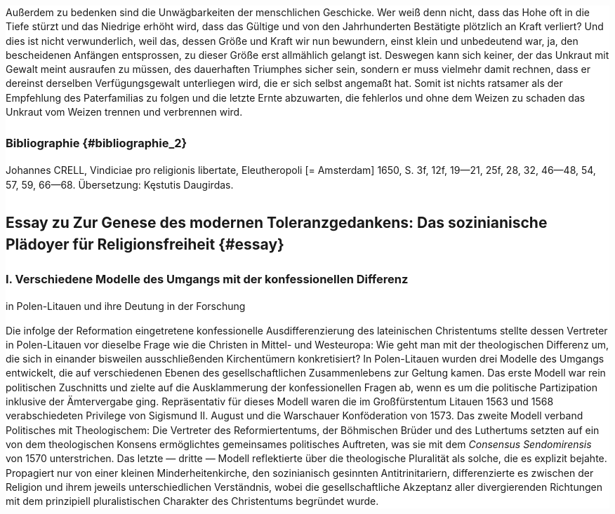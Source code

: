 Außerdem zu bedenken sind die Unwägbarkeiten der menschlichen Geschicke.
Wer weiß denn nicht, dass das Hohe oft in die Tiefe stürzt und das
Niedrige erhöht wird, dass das Gültige und von den Jahrhunderten
Bestätigte plötzlich an Kraft verliert? Und dies ist nicht
verwunderlich, weil das, dessen Größe und Kraft wir nun bewundern, einst
klein und unbedeutend war, ja, den bescheidenen Anfängen entsprossen, zu
dieser Größe erst allmählich gelangt ist. Deswegen kann sich keiner, der
das Unkraut mit Gewalt meint ausraufen zu müssen, des dauerhaften
Triumphes sicher sein, sondern er muss vielmehr damit rechnen, dass er
dereinst derselben Verfügungsgewalt unterliegen wird, die er sich selbst
angemaßt hat. Somit ist nichts ratsamer als der Empfehlung des
Paterfamilias zu folgen und die letzte Ernte abzuwarten, die fehlerlos
und ohne dem Weizen zu schaden das Unkraut vom Weizen trennen und
verbrennen wird.

### Bibliographie {#bibliographie_2}

Johannes CRELL, Vindiciae pro religionis libertate, Eleutheropoli \[=
Amsterdam\] 1650, S. 3f, 12f, 19—21, 25f, 28, 32, 46—48, 54, 57, 59,
66—68. Übersetzung: Kęstutis Daugirdas.

## Essay zu Zur Genese des modernen Toleranzgedankens: Das sozinianische Plädoyer für Religionsfreiheit {#essay}

### I. Verschiedene Modelle des Umgangs mit der konfessionellen Differenz
in Polen-Litauen und ihre Deutung in der Forschung

Die infolge der Reformation eingetretene konfessionelle
Ausdifferenzierung des lateinischen Christentums stellte dessen
Vertreter in Polen-Litauen vor dieselbe Frage wie die Christen in
Mittel- und Westeuropa: Wie geht man mit der theologischen Differenz um,
die sich in einander bisweilen ausschließenden Kirchentümern
konkretisiert? In Polen-Litauen wurden drei Modelle des Umgangs
entwickelt, die auf verschiedenen Ebenen des gesellschaftlichen
Zusammenlebens zur Geltung kamen. Das erste Modell war rein politischen
Zuschnitts und zielte auf die Ausklammerung der konfessionellen Fragen
ab, wenn es um die politische Partizipation inklusive der Ämtervergabe
ging. Repräsentativ für dieses Modell waren die im Großfürstentum
Litauen 1563 und 1568 verabschiedeten Privilege von Sigismund II. August
und die Warschauer Konföderation von 1573. Das zweite Modell verband
Politisches mit Theologischem: Die Vertreter des Reformiertentums, der
Böhmischen Brüder und des Luthertums setzten auf ein von dem
theologischen Konsens ermöglichtes gemeinsames politisches Auftreten,
was sie mit dem *Consensus Sendomirensis* von 1570 unterstrichen. Das
letzte — dritte — Modell reflektierte über die theologische Pluralität
als solche, die es explizit bejahte. Propagiert nur von einer kleinen
Minderheitenkirche, den sozinianisch gesinnten Antitrinitariern,
differenzierte es zwischen der Religion und ihrem jeweils
unterschiedlichen Verständnis, wobei die gesellschaftliche Akzeptanz
aller divergierenden Richtungen mit dem prinzipiell pluralistischen
Charakter des Christentums begründet wurde.
